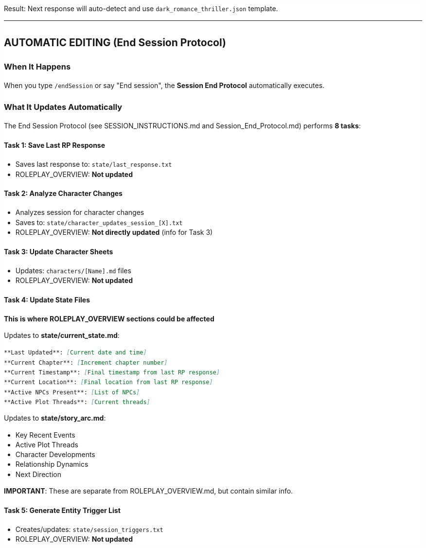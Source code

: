 Result: Next response will auto-detect and use `dark_romance_thriller.json` template.

---

## AUTOMATIC EDITING (End Session Protocol)

### When It Happens

When you type `/endSession` or say "End session", the **Session End Protocol** automatically executes.

### What It Updates Automatically

The End Session Protocol (see SESSION_INSTRUCTIONS.md and Session_End_Protocol.md) performs **8 tasks**:

#### Task 1: Save Last RP Response
- Saves last response to: `state/last_response.txt`
- ROLEPLAY_OVERVIEW: **Not updated**

#### Task 2: Analyze Character Changes
- Analyzes session for character changes
- Saves to: `state/character_updates_session_[X].txt`
- ROLEPLAY_OVERVIEW: **Not directly updated** (info for Task 3)

#### Task 3: Update Character Sheets
- Updates: `characters/[Name].md` files
- ROLEPLAY_OVERVIEW: **Not updated**

#### Task 4: Update State Files
**This is where ROLEPLAY_OVERVIEW sections could be affected**

Updates to **state/current_state.md**:
```markdown
**Last Updated**: [Current date and time]
**Current Chapter**: [Increment chapter number]
**Current Timestamp**: [Final timestamp from last RP response]
**Current Location**: [Final location from last RP response]
**Active NPCs Present**: [List of NPCs]
**Active Plot Threads**: [Current threads]
```

Updates to **state/story_arc.md**:
- Key Recent Events
- Active Plot Threads
- Character Developments
- Relationship Dynamics
- Next Direction

**IMPORTANT**: These are separate from ROLEPLAY_OVERVIEW.md, but contain similar info.

#### Task 5: Generate Entity Trigger List
- Creates/updates: `state/session_triggers.txt`
- ROLEPLAY_OVERVIEW: **Not updated**

